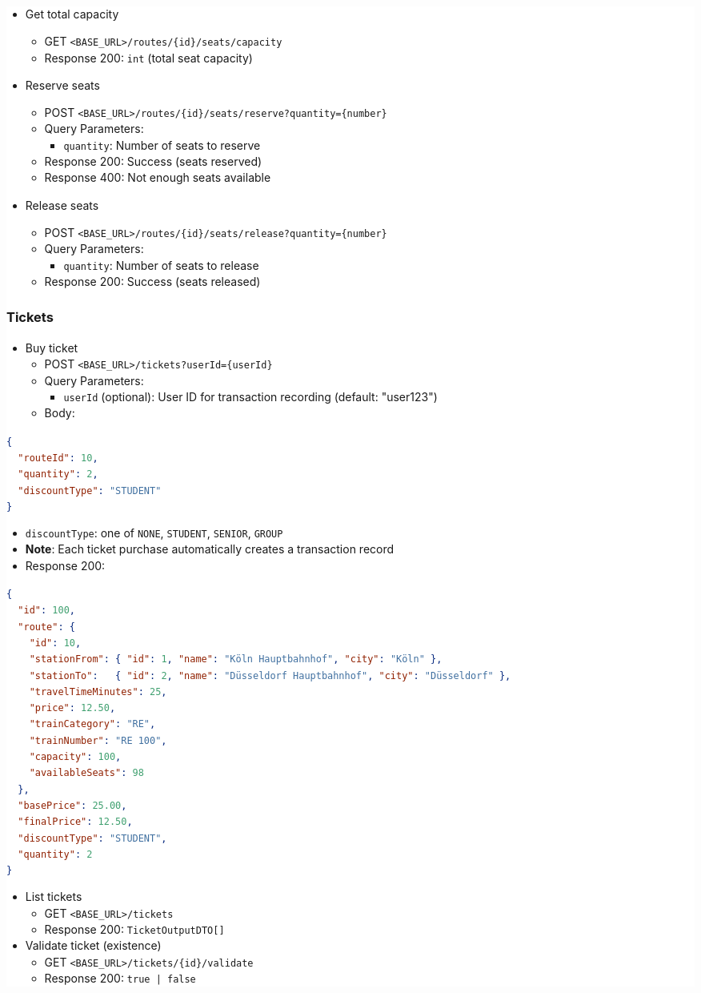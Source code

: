 - Get total capacity
  - GET `<BASE_URL>/routes/{id}/seats/capacity`
  - Response 200: `int` (total seat capacity)

- Reserve seats
  - POST `<BASE_URL>/routes/{id}/seats/reserve?quantity={number}`
  - Query Parameters:
    - `quantity`: Number of seats to reserve
  - Response 200: Success (seats reserved)
  - Response 400: Not enough seats available

- Release seats
  - POST `<BASE_URL>/routes/{id}/seats/release?quantity={number}`
  - Query Parameters:
    - `quantity`: Number of seats to release
  - Response 200: Success (seats released)

### Tickets
- Buy ticket
  - POST `<BASE_URL>/tickets?userId={userId}`
  - Query Parameters:
    - `userId` (optional): User ID for transaction recording (default: "user123")
  - Body:
```json
{
  "routeId": 10,
  "quantity": 2,
  "discountType": "STUDENT"  
}
```
  - `discountType`: one of `NONE`, `STUDENT`, `SENIOR`, `GROUP`
  - **Note**: Each ticket purchase automatically creates a transaction record
  - Response 200:
```json
{
  "id": 100,
  "route": {
    "id": 10,
    "stationFrom": { "id": 1, "name": "Köln Hauptbahnhof", "city": "Köln" },
    "stationTo":   { "id": 2, "name": "Düsseldorf Hauptbahnhof", "city": "Düsseldorf" },
    "travelTimeMinutes": 25,
    "price": 12.50,
    "trainCategory": "RE",
    "trainNumber": "RE 100",
    "capacity": 100,
    "availableSeats": 98
  },
  "basePrice": 25.00,
  "finalPrice": 12.50,
  "discountType": "STUDENT",
  "quantity": 2
}
```
- List tickets
  - GET `<BASE_URL>/tickets`
  - Response 200: `TicketOutputDTO[]`
- Validate ticket (existence)
  - GET `<BASE_URL>/tickets/{id}/validate`
  - Response 200: `true | false`
